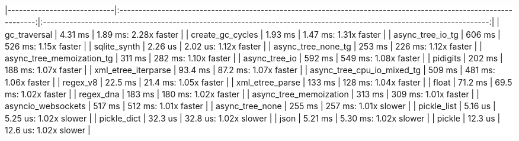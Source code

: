 |----------------------------|:---------------------------------------------------------------------------------------------------------------:|:---------------------------------------------------------------------------------------------------------------------:|
| gc_traversal               | 4.31 ms                                                                                                         | 1.89 ms: 2.28x faster                                                                                                 |
| create_gc_cycles           | 1.93 ms                                                                                                         | 1.47 ms: 1.31x faster                                                                                                 |
| async_tree_io_tg           | 606 ms                                                                                                          | 526 ms: 1.15x faster                                                                                                  |
| sqlite_synth               | 2.26 us                                                                                                         | 2.02 us: 1.12x faster                                                                                                 |
| async_tree_none_tg         | 253 ms                                                                                                          | 226 ms: 1.12x faster                                                                                                  |
| async_tree_memoization_tg  | 311 ms                                                                                                          | 282 ms: 1.10x faster                                                                                                  |
| async_tree_io              | 592 ms                                                                                                          | 549 ms: 1.08x faster                                                                                                  |
| pidigits                   | 202 ms                                                                                                          | 188 ms: 1.07x faster                                                                                                  |
| xml_etree_iterparse        | 93.4 ms                                                                                                         | 87.2 ms: 1.07x faster                                                                                                 |
| async_tree_cpu_io_mixed_tg | 509 ms                                                                                                          | 481 ms: 1.06x faster                                                                                                  |
| regex_v8                   | 22.5 ms                                                                                                         | 21.4 ms: 1.05x faster                                                                                                 |
| xml_etree_parse            | 133 ms                                                                                                          | 128 ms: 1.04x faster                                                                                                  |
| float                      | 71.2 ms                                                                                                         | 69.5 ms: 1.02x faster                                                                                                 |
| regex_dna                  | 183 ms                                                                                                          | 180 ms: 1.02x faster                                                                                                  |
| async_tree_memoization     | 313 ms                                                                                                          | 309 ms: 1.01x faster                                                                                                  |
| asyncio_websockets         | 517 ms                                                                                                          | 512 ms: 1.01x faster                                                                                                  |
| async_tree_none            | 255 ms                                                                                                          | 257 ms: 1.01x slower                                                                                                  |
| pickle_list                | 5.16 us                                                                                                         | 5.25 us: 1.02x slower                                                                                                 |
| pickle_dict                | 32.3 us                                                                                                         | 32.8 us: 1.02x slower                                                                                                 |
| json                       | 5.21 ms                                                                                                         | 5.30 ms: 1.02x slower                                                                                                 |
| pickle                     | 12.3 us                                                                                                         | 12.6 us: 1.02x slower                                                                                                 |